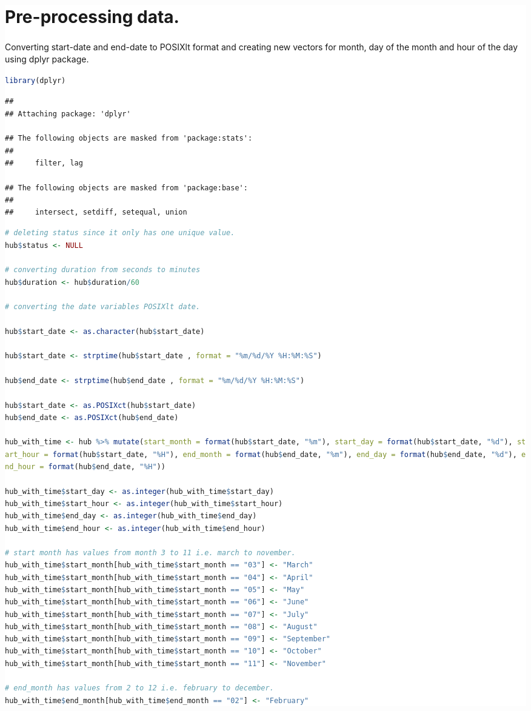 Pre-processing data.
====================

Converting start-date and end-date to POSIXlt format and creating new vectors for month, day of the month and hour of the day using dplyr package.

``` r
library(dplyr)
```

    ## 
    ## Attaching package: 'dplyr'

    ## The following objects are masked from 'package:stats':
    ## 
    ##     filter, lag

    ## The following objects are masked from 'package:base':
    ## 
    ##     intersect, setdiff, setequal, union

``` r
# deleting status since it only has one unique value.
hub$status <- NULL

# converting duration from seconds to minutes
hub$duration <- hub$duration/60

# converting the date variables POSIXlt date.

hub$start_date <- as.character(hub$start_date)

hub$start_date <- strptime(hub$start_date , format = "%m/%d/%Y %H:%M:%S")

hub$end_date <- strptime(hub$end_date , format = "%m/%d/%Y %H:%M:%S")

hub$start_date <- as.POSIXct(hub$start_date)
hub$end_date <- as.POSIXct(hub$end_date)

hub_with_time <- hub %>% mutate(start_month = format(hub$start_date, "%m"), start_day = format(hub$start_date, "%d"), start_hour = format(hub$start_date, "%H"), end_month = format(hub$end_date, "%m"), end_day = format(hub$end_date, "%d"), end_hour = format(hub$end_date, "%H"))

hub_with_time$start_day <- as.integer(hub_with_time$start_day)
hub_with_time$start_hour <- as.integer(hub_with_time$start_hour)
hub_with_time$end_day <- as.integer(hub_with_time$end_day)
hub_with_time$end_hour <- as.integer(hub_with_time$end_hour)

# start month has values from month 3 to 11 i.e. march to november.
hub_with_time$start_month[hub_with_time$start_month == "03"] <- "March"
hub_with_time$start_month[hub_with_time$start_month == "04"] <- "April"
hub_with_time$start_month[hub_with_time$start_month == "05"] <- "May"
hub_with_time$start_month[hub_with_time$start_month == "06"] <- "June"
hub_with_time$start_month[hub_with_time$start_month == "07"] <- "July"
hub_with_time$start_month[hub_with_time$start_month == "08"] <- "August"
hub_with_time$start_month[hub_with_time$start_month == "09"] <- "September"
hub_with_time$start_month[hub_with_time$start_month == "10"] <- "October"
hub_with_time$start_month[hub_with_time$start_month == "11"] <- "November"

# end_month has values from 2 to 12 i.e. february to december.
hub_with_time$end_month[hub_with_time$end_month == "02"] <- "February"
```
